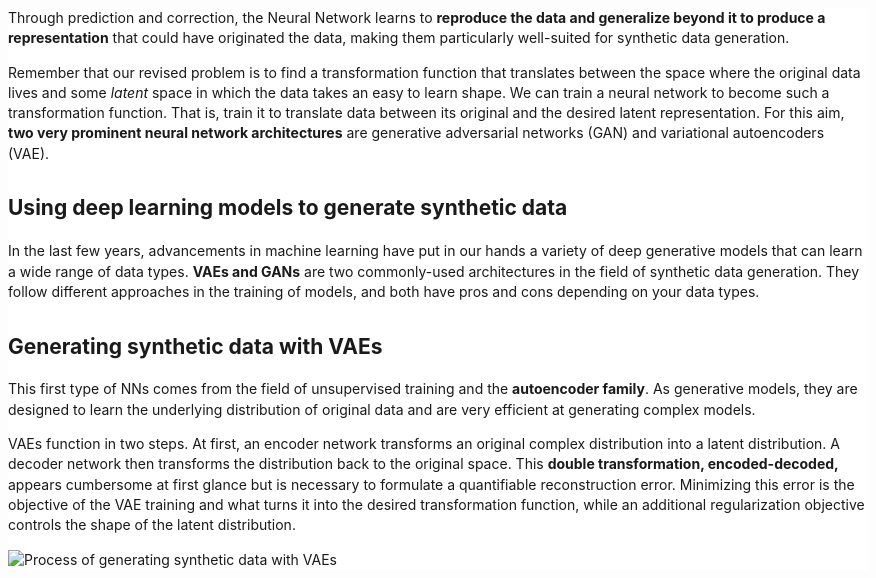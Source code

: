 

Through prediction and correction, the Neural Network learns to
**reproduce the data and generalize beyond it to produce a
representation** that could have originated the data, making them
particularly well-suited for synthetic data generation.



Remember that our revised problem is to find a transformation function
that translates between the space where the original data lives and some
*latent* space in which the data takes an easy to learn shape. We can
train a neural network to become such a transformation function. That
is, train it to translate data between its original and the desired
latent representation. For this aim, **two very prominent neural network
architectures** are generative adversarial networks (GAN) and
variational autoencoders (VAE).



## Using deep learning models to **generate synthetic data**



In the last few years, advancements in machine learning have put in our
hands a variety of deep generative models that can learn a wide range of
data types. **VAEs and GANs** are two commonly-used architectures in the
field of synthetic data generation. They follow different approaches in
the training of models, and both have pros and cons depending on your
data types.



## Generating synthetic data with VAEs 



This first type of NNs comes from the field of unsupervised training and
the **autoencoder family**. As generative models, they are designed to
learn the underlying distribution of original data and are very
efficient at generating complex models. 



VAEs function in two steps. At first, an encoder network transforms an
original complex distribution into a latent distribution. A decoder
network then transforms the distribution back to the original space.
This **double transformation, encoded-decoded,** appears cumbersome at
first glance but is necessary to formulate a quantifiable reconstruction
error. Minimizing this error is the objective of the VAE training and
what turns it into the desired transformation function, while an
additional regularization objective controls the shape of the latent
distribution.

![*Process of generating synthetic data with
VAEs*](https://assets.website-files.com/5d6060eb18edbee0be7240e8/6024f041134a0e79314459eb_VAE_HIW.png)
